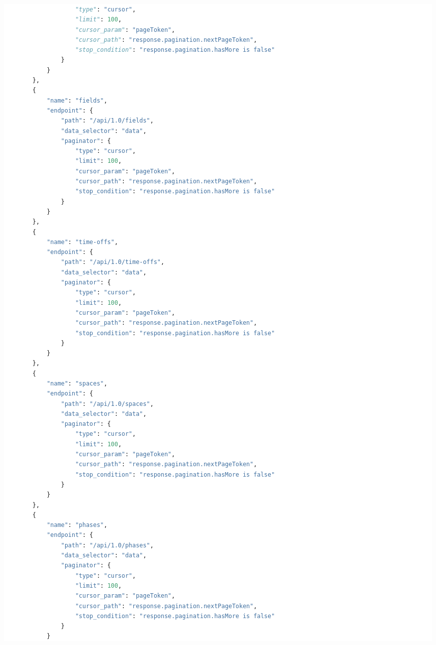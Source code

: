 ```python
                    "type": "cursor",
                    "limit": 100,
                    "cursor_param": "pageToken",
                    "cursor_path": "response.pagination.nextPageToken",
                    "stop_condition": "response.pagination.hasMore is false"
                }
            }
        },
        {
            "name": "fields",
            "endpoint": {
                "path": "/api/1.0/fields",
                "data_selector": "data",
                "paginator": {
                    "type": "cursor",
                    "limit": 100,
                    "cursor_param": "pageToken",
                    "cursor_path": "response.pagination.nextPageToken",
                    "stop_condition": "response.pagination.hasMore is false"
                }
            }
        },
        {
            "name": "time-offs",
            "endpoint": {
                "path": "/api/1.0/time-offs",
                "data_selector": "data",
                "paginator": {
                    "type": "cursor",
                    "limit": 100,
                    "cursor_param": "pageToken",
                    "cursor_path": "response.pagination.nextPageToken",
                    "stop_condition": "response.pagination.hasMore is false"
                }
            }
        },
        {
            "name": "spaces",
            "endpoint": {
                "path": "/api/1.0/spaces",
                "data_selector": "data",
                "paginator": {
                    "type": "cursor",
                    "limit": 100,
                    "cursor_param": "pageToken",
                    "cursor_path": "response.pagination.nextPageToken",
                    "stop_condition": "response.pagination.hasMore is false"
                }
            }
        },
        {
            "name": "phases",
            "endpoint": {
                "path": "/api/1.0/phases",
                "data_selector": "data",
                "paginator": {
                    "type": "cursor",
                    "limit": 100,
                    "cursor_param": "pageToken",
                    "cursor_path": "response.pagination.nextPageToken",
                    "stop_condition": "response.pagination.hasMore is false"
                }
            }
```